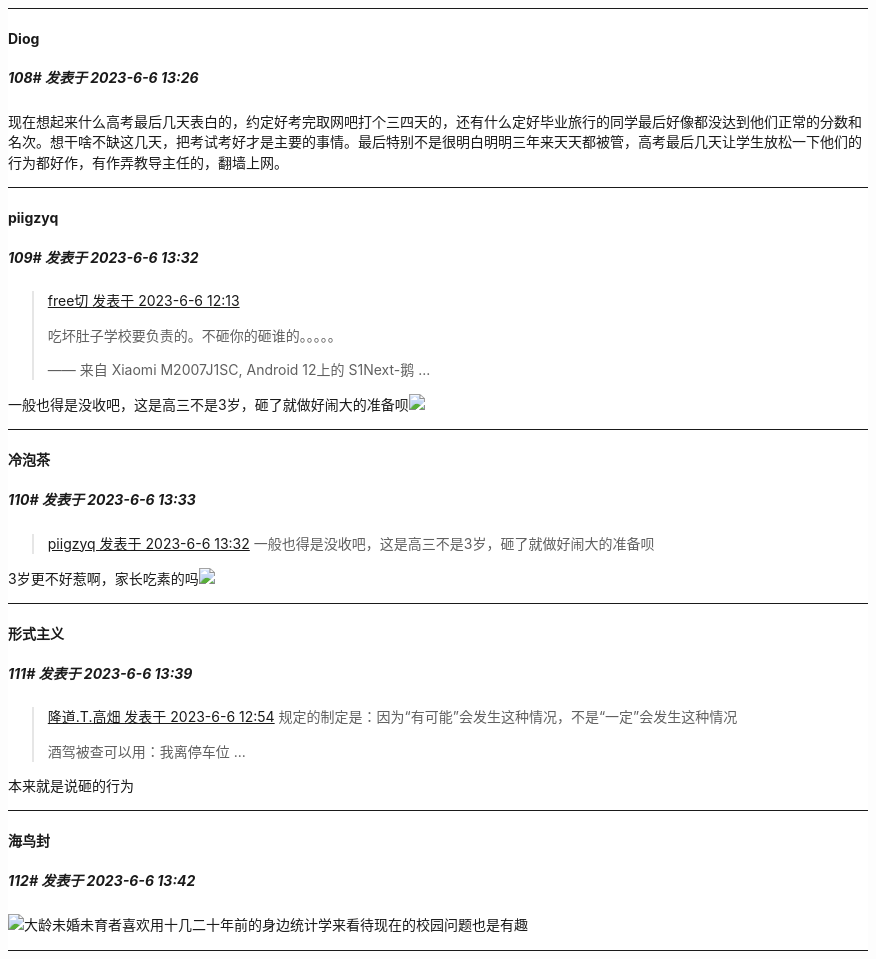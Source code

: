 *****

####  Diog  
##### 108#       发表于 2023-6-6 13:26

现在想起来什么高考最后几天表白的，约定好考完取网吧打个三四天的，还有什么定好毕业旅行的同学最后好像都没达到他们正常的分数和名次。想干啥不缺这几天，把考试考好才是主要的事情。最后特别不是很明白明明三年来天天都被管，高考最后几天让学生放松一下他们的行为都好作，有作弄教导主任的，翻墙上网。

*****

####  piigzyq  
##### 109#       发表于 2023-6-6 13:32

<blockquote><a href="httphttps://bbs.saraba1st.com/2b/forum.php?mod=redirect&amp;goto=findpost&amp;pid=61150008&amp;ptid=2138590" target="_blank">free切 发表于 2023-6-6 12:13</a>

吃坏肚子学校要负责的。不砸你的砸谁的。。。。。

—— 来自 Xiaomi M2007J1SC, Android 12上的 S1Next-鹅 ...</blockquote>
一般也得是没收吧，这是高三不是3岁，砸了就做好闹大的准备呗<img src="https://static.saraba1st.com/image/smiley/face2017/002.png" referrerpolicy="no-referrer">

*****

####  冷泡茶  
##### 110#       发表于 2023-6-6 13:33

<blockquote><a href="httphttps://bbs.saraba1st.com/2b/forum.php?mod=redirect&amp;goto=findpost&amp;pid=61151444&amp;ptid=2138590" target="_blank">piigzyq 发表于 2023-6-6 13:32</a>
一般也得是没收吧，这是高三不是3岁，砸了就做好闹大的准备呗</blockquote>
3岁更不好惹啊，家长吃素的吗<img src="https://static.saraba1st.com/image/smiley/face2017/067.png" referrerpolicy="no-referrer">


*****

####  形式主义  
##### 111#       发表于 2023-6-6 13:39

<blockquote><a href="httphttps://bbs.saraba1st.com/2b/forum.php?mod=redirect&amp;goto=findpost&amp;pid=61150736&amp;ptid=2138590" target="_blank">隆道.T.高畑 发表于 2023-6-6 12:54</a>
规定的制定是：因为“有可能”会发生这种情况，不是“一定”会发生这种情况

酒驾被查可以用：我离停车位 ...</blockquote>
本来就是说砸的行为

*****

####  海鸟封  
##### 112#       发表于 2023-6-6 13:42

<img src="https://static.saraba1st.com/image/smiley/face2017/066.png" referrerpolicy="no-referrer">大龄未婚未育者喜欢用十几二十年前的身边统计学来看待现在的校园问题也是有趣


*****
